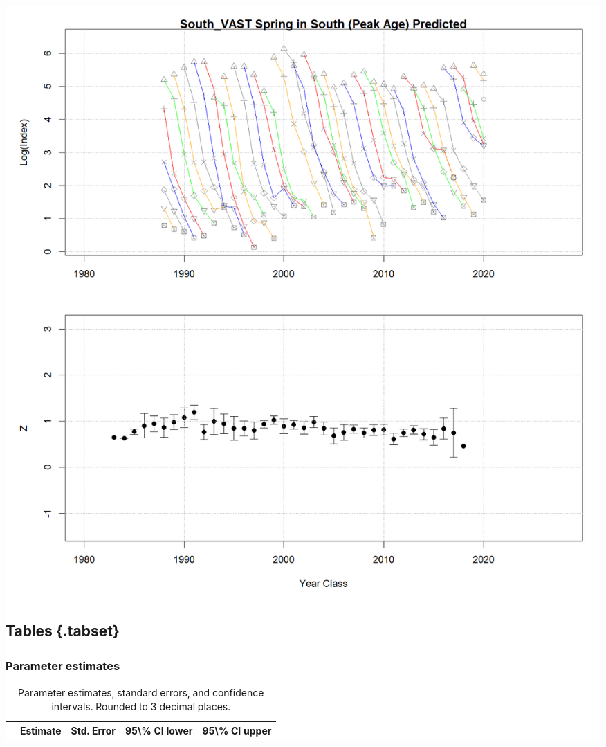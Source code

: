 <img src="plots_png/misc/catch_curves_South_VAST_Spring_South_pred.png" width="1440" style="display: block; margin: auto;" />

## Tables {.tabset}

### Parameter estimates

<table class="table" style="margin-left: auto; margin-right: auto;">
<caption>Parameter estimates, standard errors, and confidence intervals. Rounded to 3 decimal places.</caption>
 <thead>
  <tr>
   <th style="text-align:left;">   </th>
   <th style="text-align:right;"> Estimate </th>
   <th style="text-align:right;"> Std. Error </th>
   <th style="text-align:right;"> 95\% CI lower </th>
   <th style="text-align:right;"> 95\% CI upper </th>
  </tr>
 </thead>
<tbody>
  <tr>